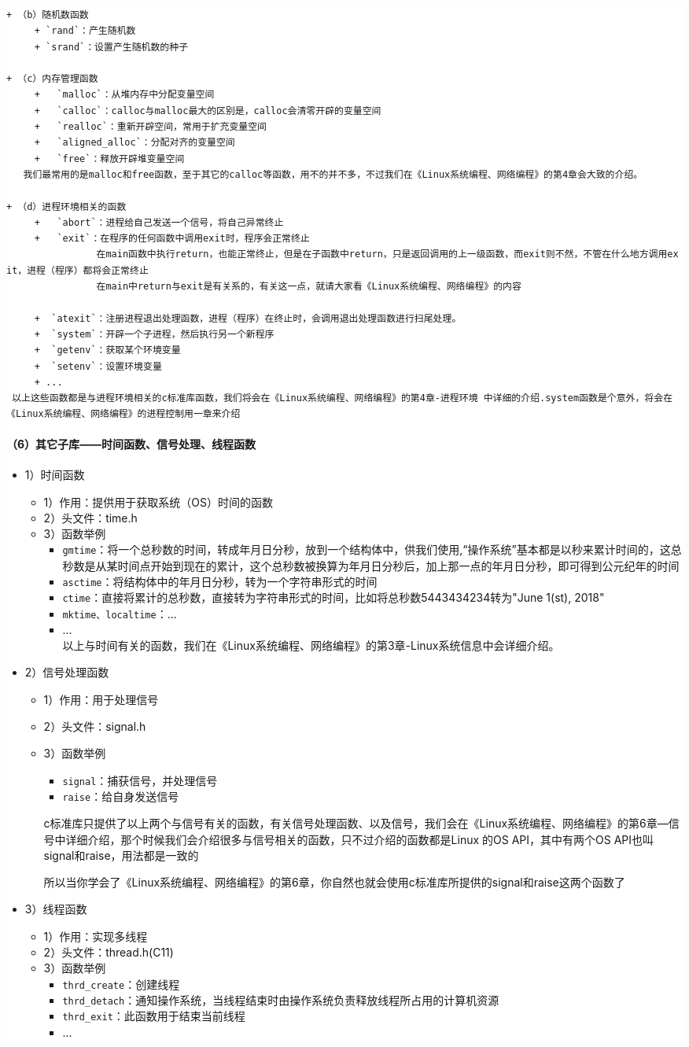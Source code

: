    + （b）随机数函数
         + `rand`：产生随机数
         + `srand`：设置产生随机数的种子

    + （c）内存管理函数
         +   `malloc`：从堆内存中分配变量空间
         +   `calloc`：calloc与malloc最大的区别是，calloc会清零开辟的变量空间
         +   `realloc`：重新开辟空间，常用于扩充变量空间
         +   `aligned_alloc`：分配对齐的变量空间
         +   `free`：释放开辟堆变量空间
       我们最常用的是malloc和free函数，至于其它的calloc等函数，用不的并不多，不过我们在《Linux系统编程、网络编程》的第4章会大致的介绍。

    + （d）进程环境相关的函数
         +   `abort`：进程给自己发送一个信号，将自己异常终止  
         +   `exit`：在程序的任何函数中调用exit时，程序会正常终止  
                    在main函数中执行return，也能正常终止，但是在子函数中return，只是返回调用的上一级函数，而exit则不然，不管在什么地方调用exit，进程（程序）都将会正常终止  
                    在main中return与exit是有关系的，有关这一点，就请大家看《Linux系统编程、网络编程》的内容  

         +  `atexit`：注册进程退出处理函数，进程（程序）在终止时，会调用退出处理函数进行扫尾处理。
         +  `system`：开辟一个子进程，然后执行另一个新程序
         +  `getenv`：获取某个环境变量
         +  `setenv`：设置环境变量
         + ...  
	 以上这些函数都是与进程环境相关的c标准库函数，我们将会在《Linux系统编程、网络编程》的第4章-进程环境 中详细的介绍.system函数是个意外，将会在《Linux系统编程、网络编程》的进程控制用一章来介绍  


#### （6）其它子库——时间函数、信号处理、线程函数

+ 1）时间函数
     +   1）作用：提供用于获取系统（OS）时间的函数
     +   2）头文件：time.h
     +   3）函数举例
            +   `gmtime`：将一个总秒数的时间，转成年月日分秒，放到一个结构体中，供我们使用,“操作系统”基本都是以秒来累计时间的，这总秒数是从某时间点开始到现在的累计，这个总秒数被换算为年月日分秒后，加上那一点的年月日分秒，即可得到公元纪年的时间  
            +   `asctime`：将结构体中的年月日分秒，转为一个字符串形式的时间
            +   `ctime`：直接将累计的总秒数，直接转为字符串形式的时间，比如将总秒数5443434234转为"June 1(st), 2018"
            +   `mktime、localtime`：...
            +   ...  
      以上与时间有关的函数，我们在《Linux系统编程、网络编程》的第3章-Linux系统信息中会详细介绍。


+ 2）信号处理函数
  +  1）作用：用于处理信号
  +  2）头文件：signal.h
  +  3）函数举例
      +  `signal`：捕获信号，并处理信号
      +  `raise`：给自身发送信号

        c标准库只提供了以上两个与信号有关的函数，有关信号处理函数、以及信号，我们会在《Linux系统编程、网络编程》的第6章—信号中详细介绍，那个时候我们会介绍很多与信号相关的函数，只不过介绍的函数都是Linux 的OS API，其中有两个OS API也叫signal和raise，用法都是一致的  
        
        所以当你学会了《Linux系统编程、网络编程》的第6章，你自然也就会使用c标准库所提供的signal和raise这两个函数了  

+ 3）线程函数
  +  1）作用：实现多线程
  +  2）头文件：thread.h(C11)
  +  3）函数举例
     +   `thrd_create`：创建线程
     +   `thrd_detach`：通知操作系统，当线程结束时由操作系统负责释放线程所占用的计算机资源
     +   `thrd_exit`：此函数用于结束当前线程
     +   ...
